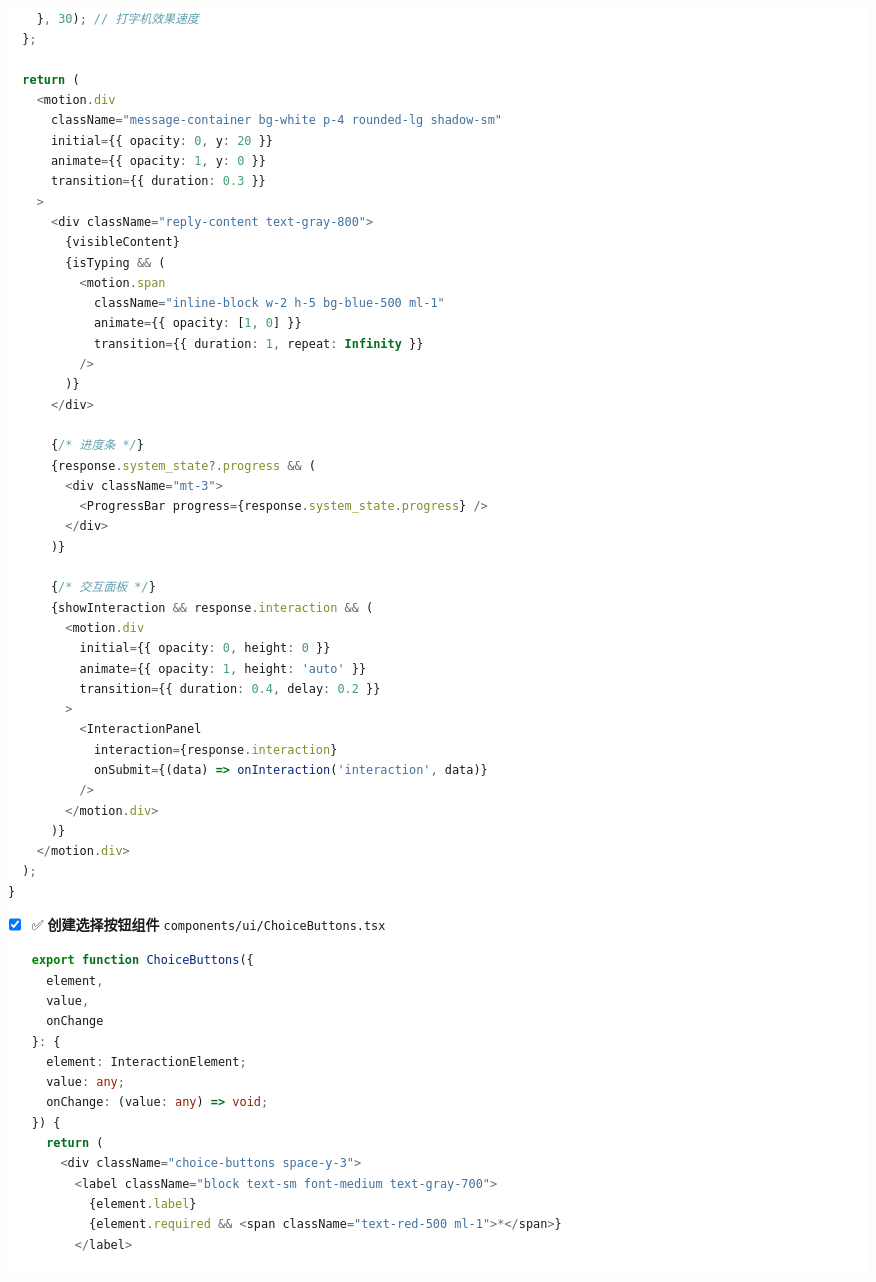   ```typescript
      }, 30); // 打字机效果速度
    };
    
    return (
      <motion.div 
        className="message-container bg-white p-4 rounded-lg shadow-sm"
        initial={{ opacity: 0, y: 20 }}
        animate={{ opacity: 1, y: 0 }}
        transition={{ duration: 0.3 }}
      >
        <div className="reply-content text-gray-800">
          {visibleContent}
          {isTyping && (
            <motion.span 
              className="inline-block w-2 h-5 bg-blue-500 ml-1"
              animate={{ opacity: [1, 0] }}
              transition={{ duration: 1, repeat: Infinity }}
            />
          )}
        </div>
        
        {/* 进度条 */}
        {response.system_state?.progress && (
          <div className="mt-3">
            <ProgressBar progress={response.system_state.progress} />
          </div>
        )}
        
        {/* 交互面板 */}
        {showInteraction && response.interaction && (
          <motion.div
            initial={{ opacity: 0, height: 0 }}
            animate={{ opacity: 1, height: 'auto' }}
            transition={{ duration: 0.4, delay: 0.2 }}
          >
            <InteractionPanel
              interaction={response.interaction}
              onSubmit={(data) => onInteraction('interaction', data)}
            />
          </motion.div>
        )}
      </motion.div>
    );
  }
  ```

- [x] ✅ **创建选择按钮组件** `components/ui/ChoiceButtons.tsx`
  ```typescript
  export function ChoiceButtons({ 
    element, 
    value, 
    onChange 
  }: {
    element: InteractionElement;
    value: any;
    onChange: (value: any) => void;
  }) {
    return (
      <div className="choice-buttons space-y-3">
        <label className="block text-sm font-medium text-gray-700">
          {element.label}
          {element.required && <span className="text-red-500 ml-1">*</span>}
        </label>
        
  ```